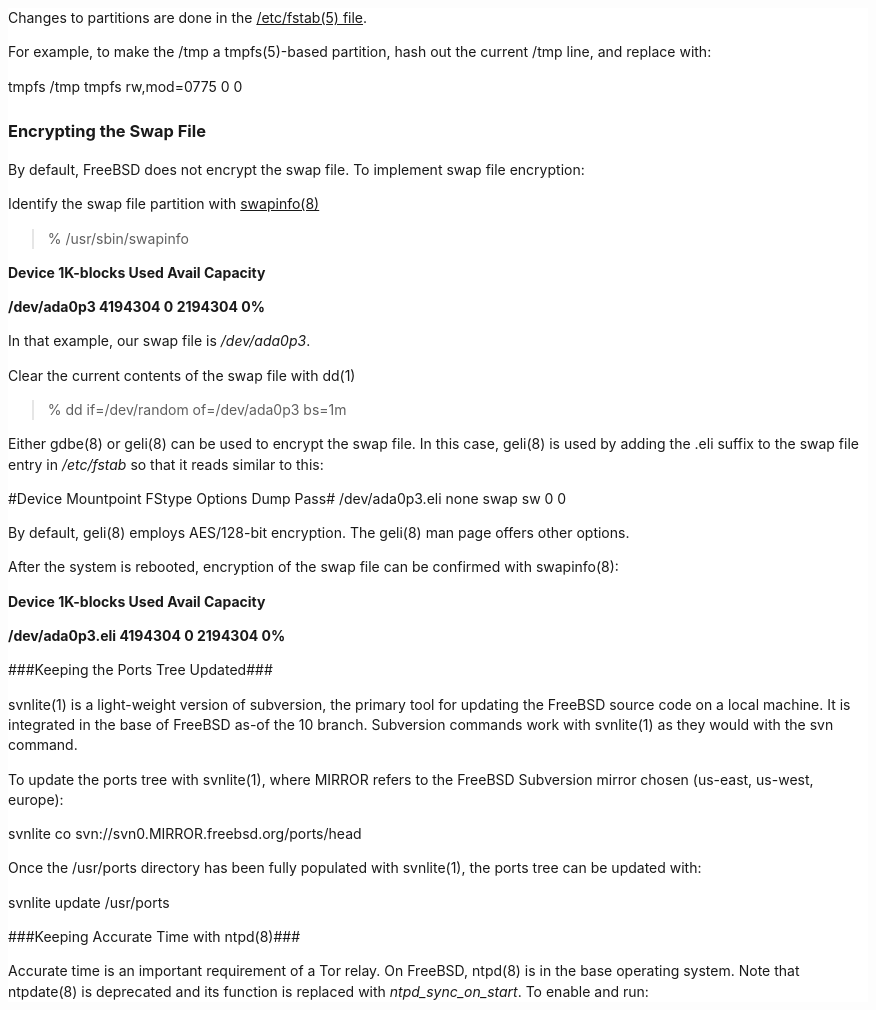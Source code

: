 Changes to partitions are done in the [/etc/fstab(5) file](https://www.freebsd.org/cgi/man.cgi?query=fstab&apropos=0&sektion=0&manpath=FreeBSD+10.2-RELEASE&arch=default&format=ascii).

For example, to make the /tmp a tmpfs(5)-based partition, hash out the current /tmp line, and replace with:

tmpfs	/tmp	tmpfs	rw,mod=0775	0	0

### Encrypting the Swap File ###

By default, FreeBSD does not encrypt the swap file.  To implement swap file encryption:

Identify the swap file partition with [swapinfo(8)](https://www.freebsd.org/cgi/man.cgi?query=swapinfo&apropos=0&sektion=0&manpath=FreeBSD+10.2-RELEASE&arch=default&format=ascii)

>% /usr/sbin/swapinfo

__Device	1K-blocks	Used	Avail	Capacity__

__/dev/ada0p3	4194304		0	2194304		0%__

In that example, our swap file is */dev/ada0p3*.

Clear the current contents of the swap file with dd(1)

>% dd if=/dev/random of=/dev/ada0p3 bs=1m

Either gdbe(8) or geli(8) can be used to encrypt the swap file.  In this case, geli(8) is used by adding the .eli suffix to the swap file entry in */etc/fstab* so that it reads similar to this:

#Device		Mountpoint	FStype	Options	Dump	Pass#
/dev/ada0p3.eli	none		swap	sw	0	0

By default, geli(8) employs AES/128-bit encryption. The geli(8) man page offers other options.

After the system is rebooted, encryption of the swap file can be confirmed with swapinfo(8):

__Device        1K-blocks       Used    Avail   Capacity__

__/dev/ada0p3.eli   4194304         0       2194304         0%__

###Keeping the Ports Tree Updated###

svnlite(1) is a light-weight version of subversion, the primary tool for updating the FreeBSD source code on a local machine.  It is integrated in the base of FreeBSD as-of the 10 branch. Subversion commands work with svnlite(1) as they would with the svn command.

To update the ports tree with svnlite(1), where MIRROR refers to the FreeBSD Subversion mirror chosen (us-east, us-west, europe):

svnlite co svn://svn0.MIRROR.freebsd.org/ports/head

Once the /usr/ports directory has been fully populated with svnlite(1), the ports tree can be updated with:

svnlite update /usr/ports

###Keeping Accurate Time with ntpd(8)###

Accurate time is an important requirement of a Tor relay. On FreeBSD, ntpd(8) is in the base operating system. Note that ntpdate(8) is deprecated and its function is replaced with <i>ntpd_sync_on_start</i>. To enable and run:
